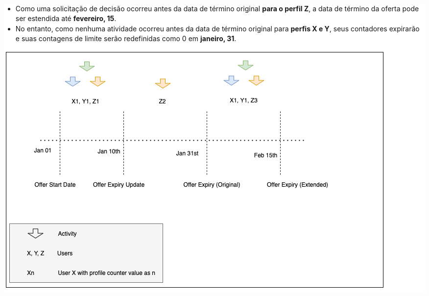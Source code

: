    * Como uma solicitação de decisão ocorreu antes da data de término original **para o perfil Z**, a data de término da oferta pode ser estendida até **fevereiro, 15**.
   * No entanto, como nenhuma atividade ocorreu antes da data de término original para **perfis X e Y**, seus contadores expirarão e suas contagens de limite serão redefinidas como 0 em **janeiro, 31**.

![](../assets/offer-capping-change-date-ex.png)
